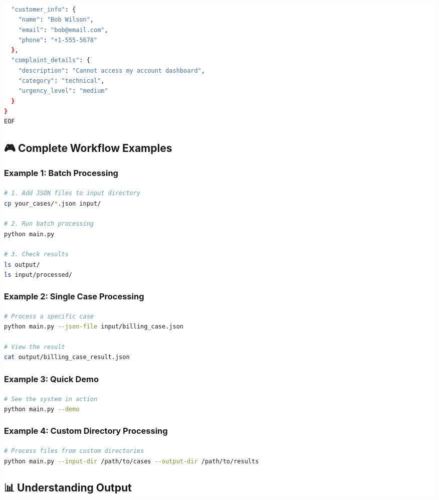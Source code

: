 ```bash
  "customer_info": {
    "name": "Bob Wilson",
    "email": "bob@email.com",
    "phone": "+1-555-5678"
  },
  "complaint_details": {
    "description": "Cannot access my account dashboard",
    "category": "technical",
    "urgency_level": "medium"
  }
}
EOF
```

## 🎮 Complete Workflow Examples

### Example 1: Batch Processing
```bash
# 1. Add JSON files to input directory
cp your_cases/*.json input/

# 2. Run batch processing
python main.py

# 3. Check results
ls output/
ls input/processed/
```

### Example 2: Single Case Processing
```bash
# Process a specific case
python main.py --json-file input/billing_case.json

# View the result
cat output/billing_case_result.json
```

### Example 3: Quick Demo
```bash
# See the system in action
python main.py --demo
```

### Example 4: Custom Directory Processing
```bash
# Process files from custom directories
python main.py --input-dir /path/to/cases --output-dir /path/to/results
```

## 📊 Understanding Output
